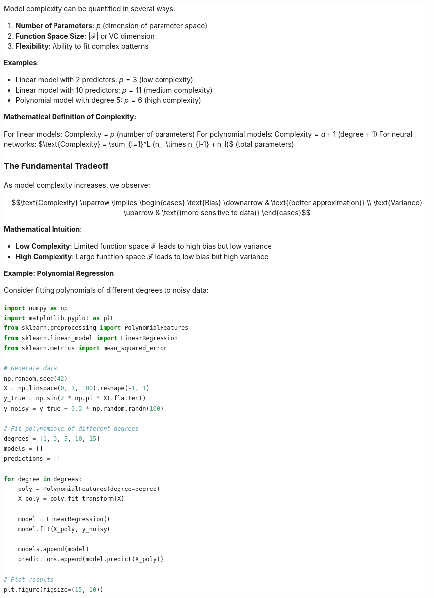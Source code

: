 Model complexity can be quantified in several ways:

1. **Number of Parameters**: $`p`$ (dimension of parameter space)
2. **Function Space Size**: $`|\mathcal{F}|`$ or VC dimension
3. **Flexibility**: Ability to fit complex patterns

**Examples**:
- Linear model with 2 predictors: $`p = 3`$ (low complexity)
- Linear model with 10 predictors: $`p = 11`$ (medium complexity)
- Polynomial model with degree 5: $`p = 6`$ (high complexity)

**Mathematical Definition of Complexity:**

For linear models: $`\text{Complexity} = p`$ (number of parameters)
For polynomial models: $`\text{Complexity} = d + 1`$ (degree + 1)
For neural networks: $`\text{Complexity} = \sum_{l=1}^L (n_l \times n_{l-1} + n_l)`$ (total parameters)

### The Fundamental Tradeoff

As model complexity increases, we observe:

```math
\text{Complexity} \uparrow \implies \begin{cases}
\text{Bias} \downarrow & \text{(better approximation)} \\
\text{Variance} \uparrow & \text{(more sensitive to data)}
\end{cases}
```

**Mathematical Intuition**:
- **Low Complexity**: Limited function space $`\mathcal{F}`$ leads to high bias but low variance
- **High Complexity**: Large function space $`\mathcal{F}`$ leads to low bias but high variance

**Example: Polynomial Regression**

Consider fitting polynomials of different degrees to noisy data:

```python
import numpy as np
import matplotlib.pyplot as plt
from sklearn.preprocessing import PolynomialFeatures
from sklearn.linear_model import LinearRegression
from sklearn.metrics import mean_squared_error

# Generate data
np.random.seed(42)
X = np.linspace(0, 1, 100).reshape(-1, 1)
y_true = np.sin(2 * np.pi * X).flatten()
y_noisy = y_true + 0.3 * np.random.randn(100)

# Fit polynomials of different degrees
degrees = [1, 3, 5, 10, 15]
models = []
predictions = []

for degree in degrees:
    poly = PolynomialFeatures(degree=degree)
    X_poly = poly.fit_transform(X)
    
    model = LinearRegression()
    model.fit(X_poly, y_noisy)
    
    models.append(model)
    predictions.append(model.predict(X_poly))

# Plot results
plt.figure(figsize=(15, 10))

```